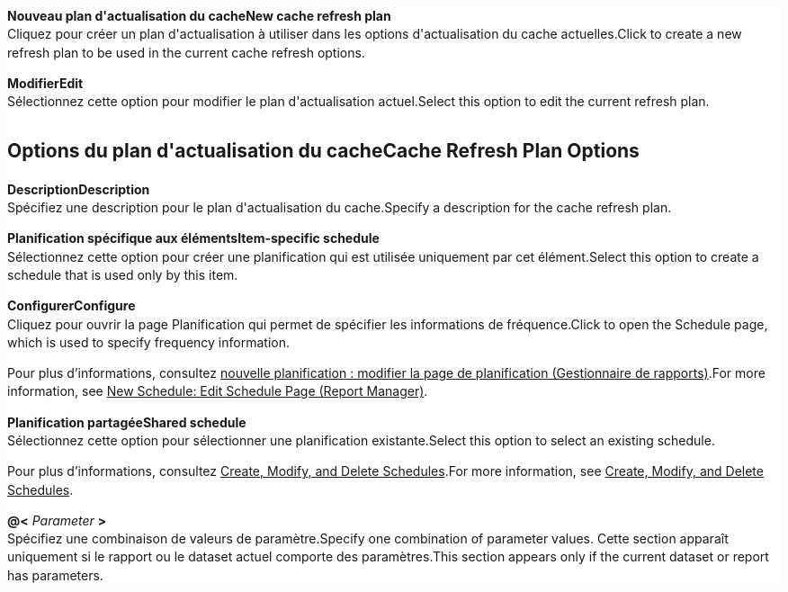  <span data-ttu-id="5257c-127">**Nouveau plan d'actualisation du cache**</span><span class="sxs-lookup"><span data-stu-id="5257c-127">**New cache refresh plan**</span></span>  
 <span data-ttu-id="5257c-128">Cliquez pour créer un plan d'actualisation à utiliser dans les options d'actualisation du cache actuelles.</span><span class="sxs-lookup"><span data-stu-id="5257c-128">Click to create a new refresh plan to be used in the current cache refresh options.</span></span>  
  
 <span data-ttu-id="5257c-129">**Modifier**</span><span class="sxs-lookup"><span data-stu-id="5257c-129">**Edit**</span></span>  
 <span data-ttu-id="5257c-130">Sélectionnez cette option pour modifier le plan d'actualisation actuel.</span><span class="sxs-lookup"><span data-stu-id="5257c-130">Select this option to edit the current refresh plan.</span></span>  
  
## <a name="cache-refresh-plan-options"></a><span data-ttu-id="5257c-131">Options du plan d'actualisation du cache</span><span class="sxs-lookup"><span data-stu-id="5257c-131">Cache Refresh Plan Options</span></span>  
 <span data-ttu-id="5257c-132">**Description**</span><span class="sxs-lookup"><span data-stu-id="5257c-132">**Description**</span></span>  
 <span data-ttu-id="5257c-133">Spécifiez une description pour le plan d'actualisation du cache.</span><span class="sxs-lookup"><span data-stu-id="5257c-133">Specify a description for the cache refresh plan.</span></span>  
  
 <span data-ttu-id="5257c-134">**Planification spécifique aux éléments**</span><span class="sxs-lookup"><span data-stu-id="5257c-134">**Item-specific schedule**</span></span>  
 <span data-ttu-id="5257c-135">Sélectionnez cette option pour créer une planification qui est utilisée uniquement par cet élément.</span><span class="sxs-lookup"><span data-stu-id="5257c-135">Select this option to create a schedule that is used only by this item.</span></span>  
  
 <span data-ttu-id="5257c-136">**Configurer**</span><span class="sxs-lookup"><span data-stu-id="5257c-136">**Configure**</span></span>  
 <span data-ttu-id="5257c-137">Cliquez pour ouvrir la page Planification qui permet de spécifier les informations de fréquence.</span><span class="sxs-lookup"><span data-stu-id="5257c-137">Click to open the Schedule page, which is used to specify frequency information.</span></span>  
  
 <span data-ttu-id="5257c-138">Pour plus d’informations, consultez [nouvelle planification : modifier la page de planification &#40;Gestionnaire de rapports&#41;](../../2014/reporting-services/new-schedule-edit-schedule-page-report-manager.md).</span><span class="sxs-lookup"><span data-stu-id="5257c-138">For more information, see [New Schedule: Edit Schedule Page &#40;Report Manager&#41;](../../2014/reporting-services/new-schedule-edit-schedule-page-report-manager.md).</span></span>  
  
 <span data-ttu-id="5257c-139">**Planification partagée**</span><span class="sxs-lookup"><span data-stu-id="5257c-139">**Shared schedule**</span></span>  
 <span data-ttu-id="5257c-140">Sélectionnez cette option pour sélectionner une planification existante.</span><span class="sxs-lookup"><span data-stu-id="5257c-140">Select this option to select an existing schedule.</span></span>  
  
 <span data-ttu-id="5257c-141">Pour plus d’informations, consultez [Create, Modify, and Delete Schedules](subscriptions/create-modify-and-delete-schedules.md).</span><span class="sxs-lookup"><span data-stu-id="5257c-141">For more information, see [Create, Modify, and Delete Schedules](subscriptions/create-modify-and-delete-schedules.md).</span></span>  
  
 **@\<** *Parameter* **>**  
 <span data-ttu-id="5257c-142">Spécifiez une combinaison de valeurs de paramètre.</span><span class="sxs-lookup"><span data-stu-id="5257c-142">Specify one combination of parameter values.</span></span> <span data-ttu-id="5257c-143">Cette section apparaît uniquement si le rapport ou le dataset actuel comporte des paramètres.</span><span class="sxs-lookup"><span data-stu-id="5257c-143">This section appears only if the current dataset or report has parameters.</span></span>  
  